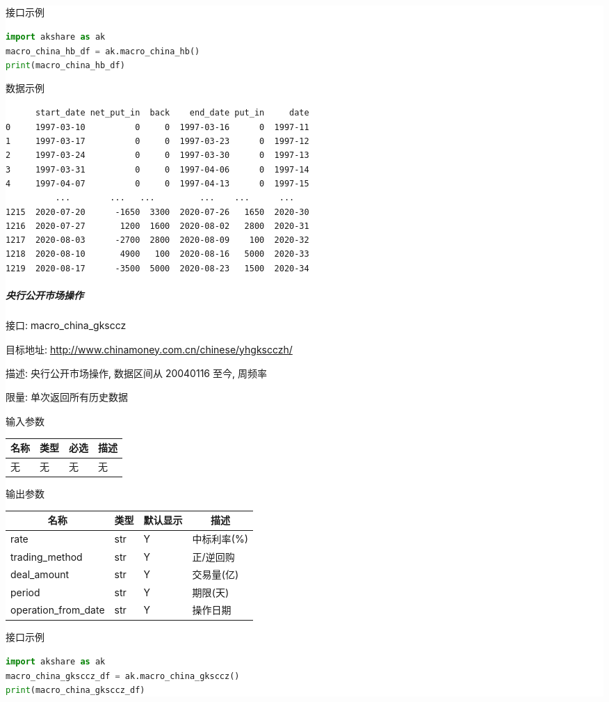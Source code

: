 接口示例

```python
import akshare as ak
macro_china_hb_df = ak.macro_china_hb()
print(macro_china_hb_df)
```

数据示例

```
      start_date net_put_in  back    end_date put_in     date
0     1997-03-10          0     0  1997-03-16      0  1997-11
1     1997-03-17          0     0  1997-03-23      0  1997-12
2     1997-03-24          0     0  1997-03-30      0  1997-13
3     1997-03-31          0     0  1997-04-06      0  1997-14
4     1997-04-07          0     0  1997-04-13      0  1997-15
          ...        ...   ...         ...    ...      ...
1215  2020-07-20      -1650  3300  2020-07-26   1650  2020-30
1216  2020-07-27       1200  1600  2020-08-02   2800  2020-31
1217  2020-08-03      -2700  2800  2020-08-09    100  2020-32
1218  2020-08-10       4900   100  2020-08-16   5000  2020-33
1219  2020-08-17      -3500  5000  2020-08-23   1500  2020-34
```

##### 央行公开市场操作

接口: macro_china_gksccz

目标地址: http://www.chinamoney.com.cn/chinese/yhgkscczh/

描述: 央行公开市场操作, 数据区间从 20040116 至今, 周频率

限量: 单次返回所有历史数据

输入参数

| 名称   | 类型 | 必选 | 描述   |
| -------- | ---- | ---- | ---- |
| 无 | 无 | 无 | 无 |

输出参数

| 名称          | 类型 | 默认显示 | 描述           |
| --------------- | ----- | -------- | ---------------- |
| rate      | str   | Y        | 中标利率(%)  |
| trading_method      | str   | Y        | 正/逆回购   |
| deal_amount      | str   | Y        |   交易量(亿) |
| period     | str   | Y        |  期限(天) |
| operation_from_date      | str   | Y        |  操作日期  |

接口示例

```python
import akshare as ak
macro_china_gksccz_df = ak.macro_china_gksccz()
print(macro_china_gksccz_df)
```
